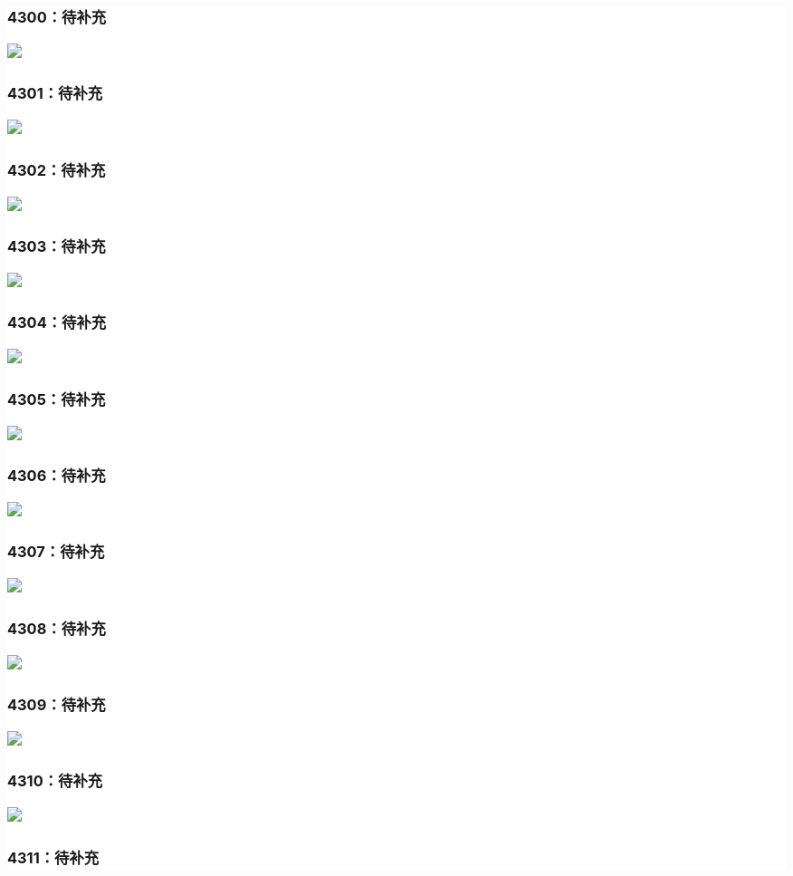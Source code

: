 ### 4300：待补充

![](http://img.smyhvae.com/2021-jike-yellow-4300.jpeg)

### 4301：待补充

![](http://img.smyhvae.com/2021-jike-yellow-4301.jpeg)

### 4302：待补充

![](http://img.smyhvae.com/2021-jike-yellow-4302.jpeg)

### 4303：待补充

![](http://img.smyhvae.com/2021-jike-yellow-4303.jpeg)

### 4304：待补充

![](http://img.smyhvae.com/2021-jike-yellow-4304.jpeg)

### 4305：待补充

![](http://img.smyhvae.com/2021-jike-yellow-4305.jpeg)

### 4306：待补充

![](http://img.smyhvae.com/2021-jike-yellow-4306.jpeg)

### 4307：待补充

![](http://img.smyhvae.com/2021-jike-yellow-4307.jpeg)

### 4308：待补充

![](http://img.smyhvae.com/2021-jike-yellow-4308.jpeg)

### 4309：待补充

![](http://img.smyhvae.com/2021-jike-yellow-4309.jpeg)

### 4310：待补充

![](http://img.smyhvae.com/2021-jike-yellow-4310.jpeg)

### 4311：待补充
